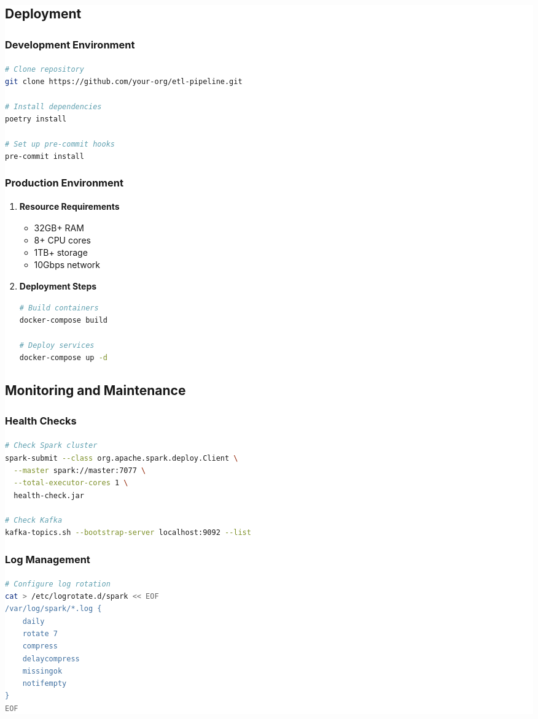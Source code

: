## Deployment

### Development Environment
```bash
# Clone repository
git clone https://github.com/your-org/etl-pipeline.git

# Install dependencies
poetry install

# Set up pre-commit hooks
pre-commit install
```

### Production Environment
1. **Resource Requirements**
   - 32GB+ RAM
   - 8+ CPU cores
   - 1TB+ storage
   - 10Gbps network

2. **Deployment Steps**
   ```bash
   # Build containers
   docker-compose build
   
   # Deploy services
   docker-compose up -d
   ```

## Monitoring and Maintenance

### Health Checks
```bash
# Check Spark cluster
spark-submit --class org.apache.spark.deploy.Client \
  --master spark://master:7077 \
  --total-executor-cores 1 \
  health-check.jar

# Check Kafka
kafka-topics.sh --bootstrap-server localhost:9092 --list
```

### Log Management
```bash
# Configure log rotation
cat > /etc/logrotate.d/spark << EOF
/var/log/spark/*.log {
    daily
    rotate 7
    compress
    delaycompress
    missingok
    notifempty
}
EOF
```
